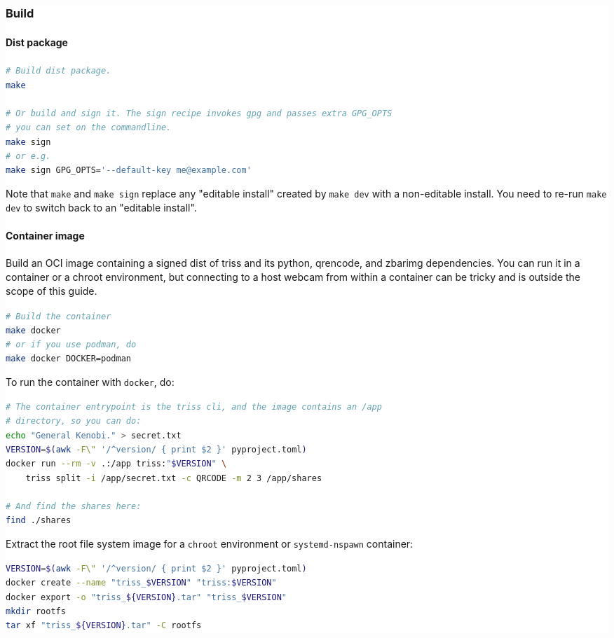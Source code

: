 ### Build
#### Dist package
```bash
# Build dist package.
make

# Or build and sign it. The sign recipe invokes gpg and passes extra GPG_OPTS
# you can set on the commandline.
make sign
# or e.g.
make sign GPG_OPTS='--default-key me@example.com'
```

Note that `make` and `make sign` replace any "editable install" created by `make
dev` with a non-editable install. You need to re-run `make dev` to switch back
to an "editable install".

#### Container image

Build an OCI image containing a signed dist of triss and its python, qrencode,
and zbarimg dependencies. You can run it in a container or a chroot environment,
but connecting to a host webcam from within a container can be tricky and is
outside the scope of this guide.

```bash
# Build the container
make docker
# or if you use podman, do
make docker DOCKER=podman
```

To run the container with `docker`, do:
```bash
# The container entrypoint is the triss cli, and the image contains an /app
# directory, so you can do:
echo "General Kenobi." > secret.txt
VERSION=$(awk -F\" '/^version/ { print $2 }' pyproject.toml)
docker run --rm -v .:/app triss:"$VERSION" \
    triss split -i /app/secret.txt -c QRCODE -m 2 3 /app/shares

# And find the shares here:
find ./shares
```

Extract the root file system image for a `chroot` environment or `systemd-nspawn`
container:
```bash
VERSION=$(awk -F\" '/^version/ { print $2 }' pyproject.toml)
docker create --name "triss_$VERSION" "triss:$VERSION"
docker export -o "triss_${VERSION}.tar" "triss_$VERSION"
mkdir rootfs
tar xf "triss_${VERSION}.tar" -C rootfs
```
